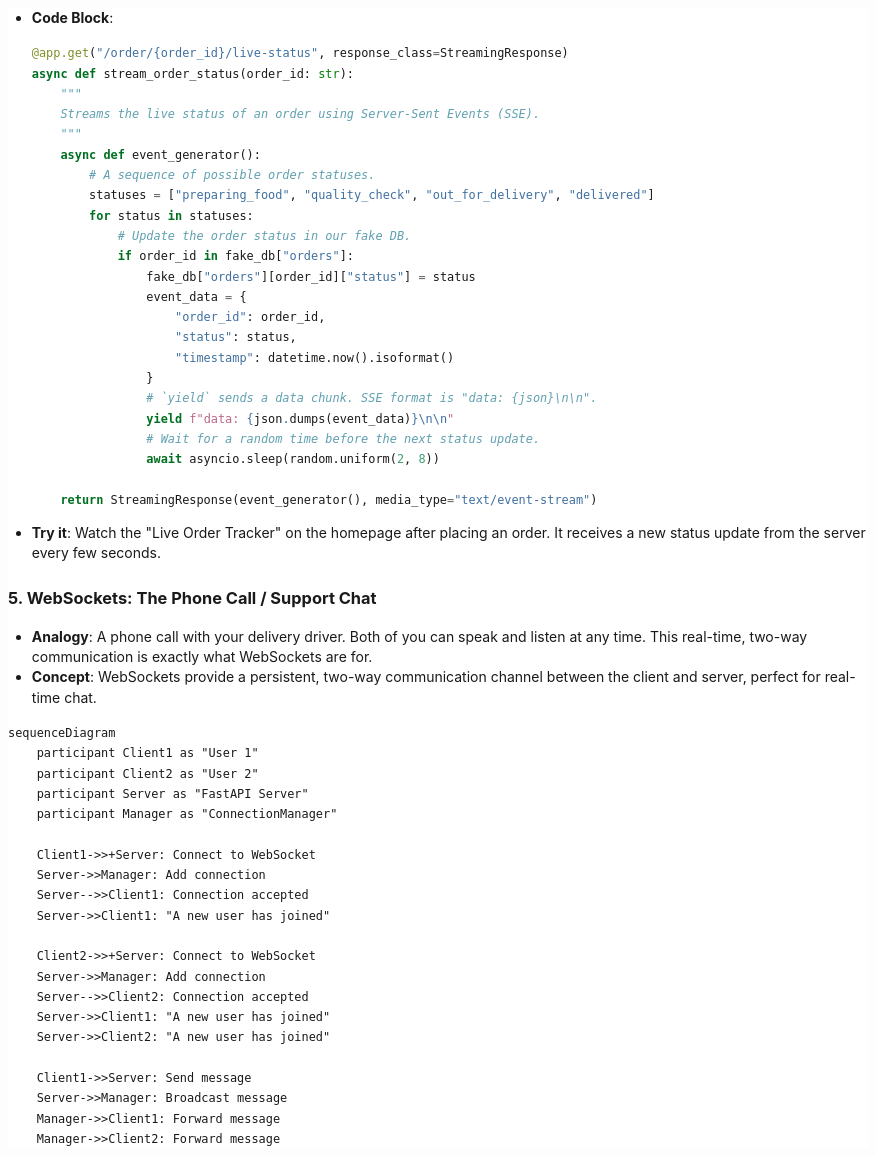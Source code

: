 -   **Code Block**:
    ```python
    @app.get("/order/{order_id}/live-status", response_class=StreamingResponse)
    async def stream_order_status(order_id: str):
        """
        Streams the live status of an order using Server-Sent Events (SSE).
        """
        async def event_generator():
            # A sequence of possible order statuses.
            statuses = ["preparing_food", "quality_check", "out_for_delivery", "delivered"]
            for status in statuses:
                # Update the order status in our fake DB.
                if order_id in fake_db["orders"]:
                    fake_db["orders"][order_id]["status"] = status
                    event_data = {
                        "order_id": order_id,
                        "status": status,
                        "timestamp": datetime.now().isoformat()
                    }
                    # `yield` sends a data chunk. SSE format is "data: {json}\n\n".
                    yield f"data: {json.dumps(event_data)}\n\n"
                    # Wait for a random time before the next status update.
                    await asyncio.sleep(random.uniform(2, 8))

        return StreamingResponse(event_generator(), media_type="text/event-stream")
    ```
-   **Try it**: Watch the "Live Order Tracker" on the homepage after placing an order. It receives a new status update from the server every few seconds.

### 5. WebSockets: The Phone Call / Support Chat
-   **Analogy**: A phone call with your delivery driver. Both of you can speak and listen at any time. This real-time, two-way communication is exactly what WebSockets are for.
-   **Concept**: WebSockets provide a persistent, two-way communication channel between the client and server, perfect for real-time chat.

```mermaid
sequenceDiagram
    participant Client1 as "User 1"
    participant Client2 as "User 2"
    participant Server as "FastAPI Server"
    participant Manager as "ConnectionManager"
    
    Client1->>+Server: Connect to WebSocket
    Server->>Manager: Add connection
    Server-->>Client1: Connection accepted
    Server->>Client1: "A new user has joined"
    
    Client2->>+Server: Connect to WebSocket
    Server->>Manager: Add connection
    Server-->>Client2: Connection accepted
    Server->>Client1: "A new user has joined"
    Server->>Client2: "A new user has joined"
    
    Client1->>Server: Send message
    Server->>Manager: Broadcast message
    Manager->>Client1: Forward message
    Manager->>Client2: Forward message
```